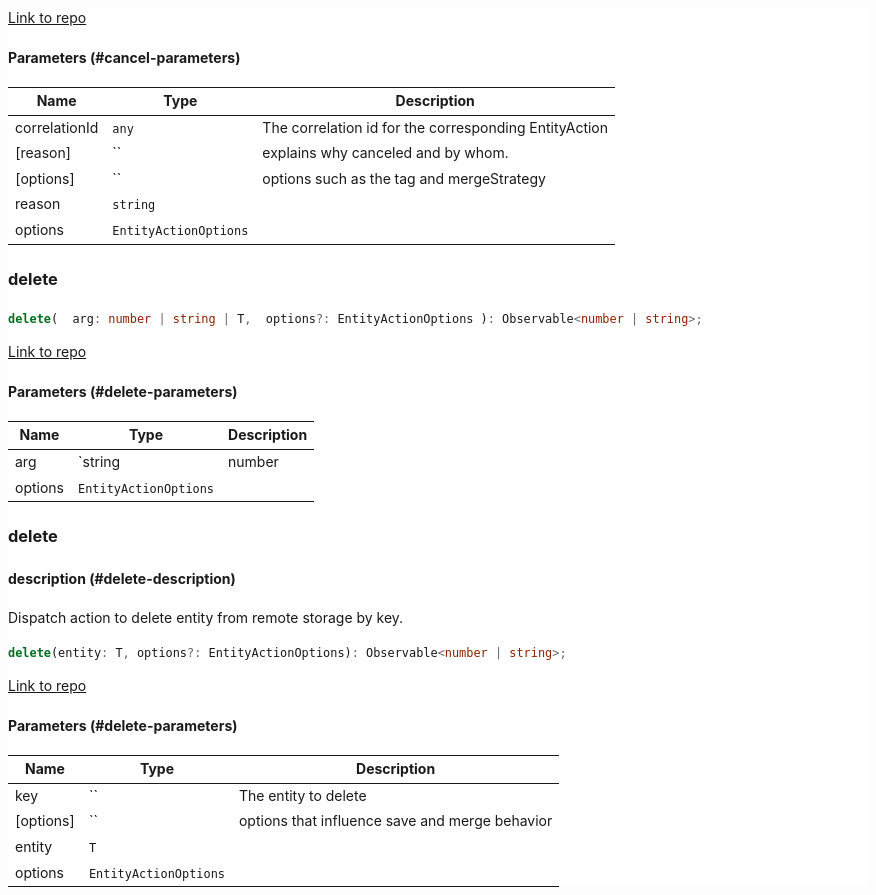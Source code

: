 [Link to repo](https://github.com/ngrx/platform/blob/master/modules/data/src/entity-services/entity-collection-service-base.ts#L154-L160)

#### Parameters (#cancel-parameters)

| Name          | Type                  | Description                                           |
| ------------- | --------------------- | ----------------------------------------------------- |
| correlationId | `any`                 | The correlation id for the corresponding EntityAction |
| [reason]      | ``                    | explains why canceled and by whom.                    |
| [options]     | ``                    | options such as the tag and mergeStrategy             |
| reason        | `string`              |                                                       |
| options       | `EntityActionOptions` |                                                       |

### delete

```ts
delete(  arg: number | string | T,  options?: EntityActionOptions ): Observable<number | string>;
```

[Link to repo](https://github.com/ngrx/platform/blob/master/modules/data/src/entity-services/entity-collection-service-base.ts#L182-L187)

#### Parameters (#delete-parameters)

| Name    | Type                  | Description |
| ------- | --------------------- | ----------- |
| arg     | `string               | number      | T` |  |
| options | `EntityActionOptions` |             |

### delete

#### description (#delete-description)

Dispatch action to delete entity from remote storage by key.

```ts
delete(entity: T, options?: EntityActionOptions): Observable<number | string>;
```

[Link to repo](https://github.com/ngrx/platform/blob/master/modules/data/src/entity-services/entity-collection-service-base.ts#L169-L169)

#### Parameters (#delete-parameters)

| Name      | Type                  | Description                                    |
| --------- | --------------------- | ---------------------------------------------- |
| key       | ``                    | The entity to delete                           |
| [options] | ``                    | options that influence save and merge behavior |
| entity    | `T`                   |                                                |
| options   | `EntityActionOptions` |                                                |
